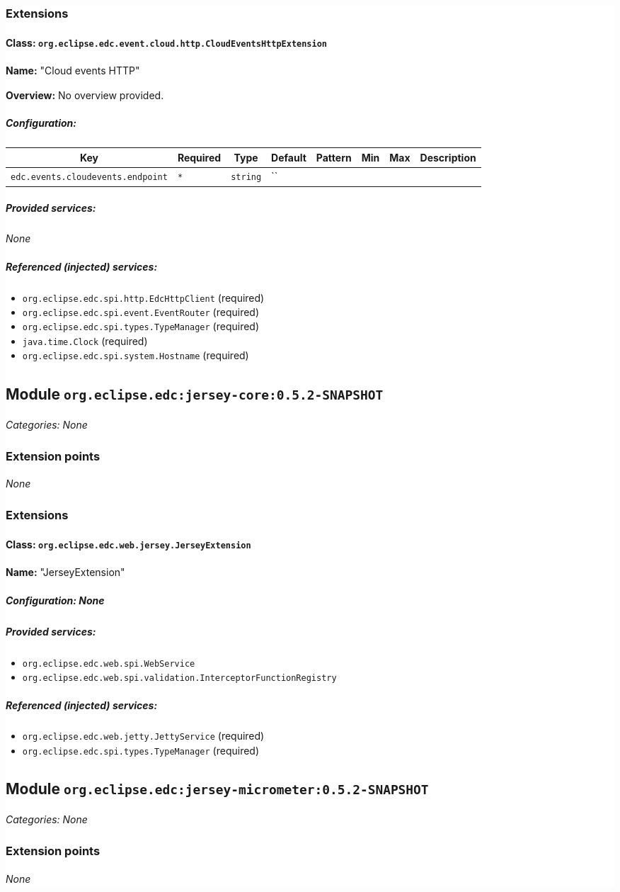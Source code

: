 ### Extensions
#### Class: `org.eclipse.edc.event.cloud.http.CloudEventsHttpExtension`
**Name:** "Cloud events HTTP"

**Overview:** No overview provided.


##### Configuration: 

| Key                               | Required | Type     | Default | Pattern | Min | Max | Description |
| --------------------------------- | -------- | -------- | ------- | ------- | --- | --- | ----------- |
| `edc.events.cloudevents.endpoint` | `*`      | `string` | ``      |         |     |     |             |

##### Provided services:
_None_

##### Referenced (injected) services:
- `org.eclipse.edc.spi.http.EdcHttpClient` (required)
- `org.eclipse.edc.spi.event.EventRouter` (required)
- `org.eclipse.edc.spi.types.TypeManager` (required)
- `java.time.Clock` (required)
- `org.eclipse.edc.spi.system.Hostname` (required)

Module `org.eclipse.edc:jersey-core:0.5.2-SNAPSHOT`
---------------------------------------------------

_Categories: None_

### Extension points
_None_

### Extensions
#### Class: `org.eclipse.edc.web.jersey.JerseyExtension`
**Name:** "JerseyExtension"

##### Configuration: _None_

##### Provided services:
- `org.eclipse.edc.web.spi.WebService`
- `org.eclipse.edc.web.spi.validation.InterceptorFunctionRegistry`

##### Referenced (injected) services:
- `org.eclipse.edc.web.jetty.JettyService` (required)
- `org.eclipse.edc.spi.types.TypeManager` (required)

Module `org.eclipse.edc:jersey-micrometer:0.5.2-SNAPSHOT`
---------------------------------------------------------

_Categories: None_

### Extension points
_None_
